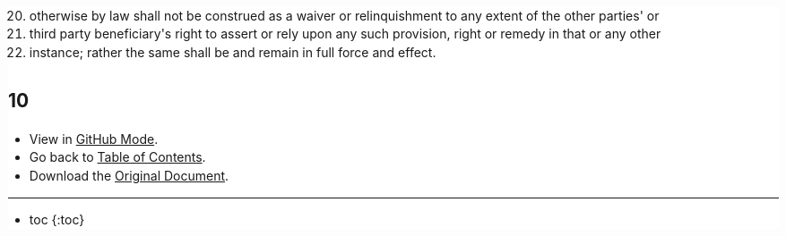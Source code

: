 20. otherwise by law shall not be construed as a waiver or relinquishment to any extent of the other parties' or
21. third party beneficiary's right to assert or rely upon any such provision, right or remedy in that or any other
22. instance; rather the same shall be and remain in full force and effect.

10
---

- View in [GitHub Mode]({{site.github_page_url}}/O-RAN.WG7.FHGW-HRD.0-v02.00.docx.md).
- Go back to [Table of Contents]({{site.baseurl}}/).
- Download the [Original Document]({{site.download_url}}/O-RAN.WG7.FHGW-HRD.0-v02.00.docx).

---

* toc
{:toc}
